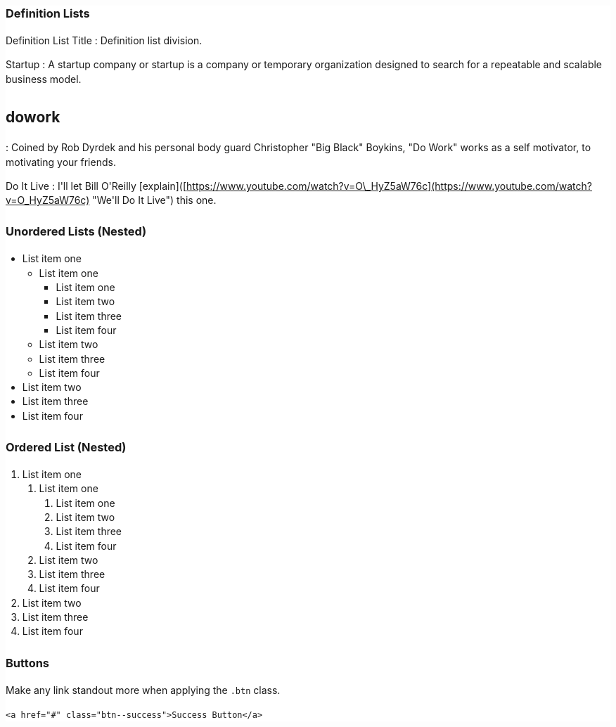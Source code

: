 ### Definition Lists

Definition List Title : Definition list division.

Startup : A startup company or startup is a company or temporary organization designed to search for a repeatable and scalable business model.

## dowork

: Coined by Rob Dyrdek and his personal body guard Christopher "Big Black" Boykins, "Do Work" works as a self motivator, to motivating your friends.

Do It Live : I'll let Bill O'Reilly \[explain\]\([https://www.youtube.com/watch?v=O\_HyZ5aW76c](https://www.youtube.com/watch?v=O_HyZ5aW76c) "We'll Do It Live"\) this one.

### Unordered Lists \(Nested\)

* List item one 
  * List item one 
    * List item one
    * List item two
    * List item three
    * List item four
  * List item two
  * List item three
  * List item four
* List item two
* List item three
* List item four

### Ordered List \(Nested\)

1. List item one 
   1. List item one 
      1. List item one
      2. List item two
      3. List item three
      4. List item four
   2. List item two
   3. List item three
   4. List item four
2. List item two
3. List item three
4. List item four

### Buttons

Make any link standout more when applying the `.btn` class.

```markup
<a href="#" class="btn--success">Success Button</a>
```
